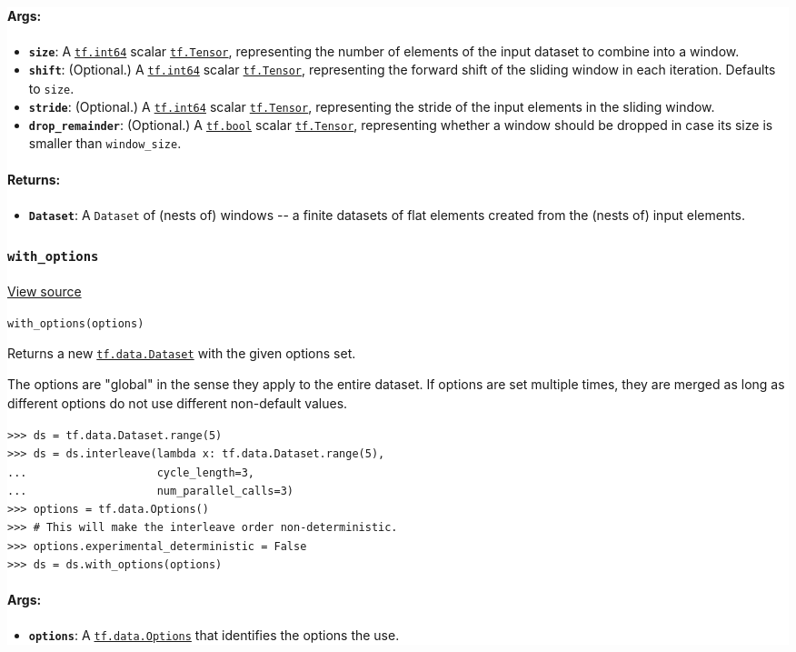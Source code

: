 #### Args:


* <b>`size`</b>: A <a href="../../../../../tf.md#int64"><code>tf.int64</code></a> scalar <a href="../../../../../tf/Tensor.md"><code>tf.Tensor</code></a>, representing the number of elements
  of the input dataset to combine into a window.
* <b>`shift`</b>: (Optional.) A <a href="../../../../../tf.md#int64"><code>tf.int64</code></a> scalar <a href="../../../../../tf/Tensor.md"><code>tf.Tensor</code></a>, representing the
  forward shift of the sliding window in each iteration. Defaults to
  `size`.
* <b>`stride`</b>: (Optional.) A <a href="../../../../../tf.md#int64"><code>tf.int64</code></a> scalar <a href="../../../../../tf/Tensor.md"><code>tf.Tensor</code></a>, representing the
  stride of the input elements in the sliding window.
* <b>`drop_remainder`</b>: (Optional.) A <a href="../../../../../tf.md#bool"><code>tf.bool</code></a> scalar <a href="../../../../../tf/Tensor.md"><code>tf.Tensor</code></a>, representing
  whether a window should be dropped in case its size is smaller than
  `window_size`.


#### Returns:


* <b>`Dataset`</b>: A `Dataset` of (nests of) windows -- a finite datasets of flat
  elements created from the (nests of) input elements.

<h3 id="with_options"><code>with_options</code></h3>

<a target="_blank" href="/code/stable/tensorflow/python/data/ops/dataset_ops.py">View source</a>

``` python
with_options(options)
```

Returns a new <a href="../../../../../tf/data/Dataset.md"><code>tf.data.Dataset</code></a> with the given options set.

The options are "global" in the sense they apply to the entire dataset.
If options are set multiple times, they are merged as long as different
options do not use different non-default values.

```
>>> ds = tf.data.Dataset.range(5)
>>> ds = ds.interleave(lambda x: tf.data.Dataset.range(5),
...                    cycle_length=3,
...                    num_parallel_calls=3)
>>> options = tf.data.Options()
>>> # This will make the interleave order non-deterministic.
>>> options.experimental_deterministic = False
>>> ds = ds.with_options(options)
```

#### Args:


* <b>`options`</b>: A <a href="../../../../../tf/data/Options.md"><code>tf.data.Options</code></a> that identifies the options the use.

